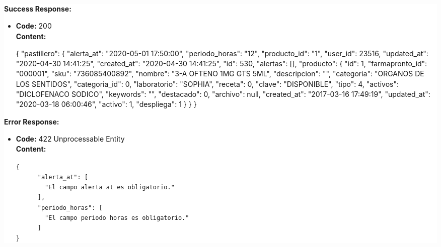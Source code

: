  **Success Response:**

  * **Code:** 200 <br />
    **Content:**


       {
         "pastillero": {
           "alerta_at": "2020-05-01 17:50:00",
           "periodo_horas": "12",
           "producto_id": "1",
           "user_id": 23516,
           "updated_at": "2020-04-30 14:41:25",
           "created_at": "2020-04-30 14:41:25",
           "id": 530,
           "alertas": [],
           "producto": {
             "id": 1,
             "farmapronto_id": "000001",
             "sku": "736085400892",
             "nombre": "3-A OFTENO 1MG GTS 5ML",
             "descripcion": "",
             "categoria": "ORGANOS DE LOS SENTIDOS",
             "categoria_id": 0,
             "laboratorio": "SOPHIA",
             "receta": 0,
             "clave": "DISPONIBLE",
             "tipo": 4,
             "activos": "DICLOFENACO SODICO",
             "keywords": "",
             "destacado": 0,
             "archivo": null,
             "created_at": "2017-03-16 17:49:19",
             "updated_at": "2020-03-18 06:00:46",
             "activo": 1,
             "despliega": 1
           }
         }
       }

 **Error Response:**

  * **Code:** 422 Unprocessable Entity <br />
    **Content:**


        {
        	  "alerta_at": [
                "El campo alerta at es obligatorio."
              ],
              "periodo_horas": [
                "El campo periodo horas es obligatorio."
              ]
        }
